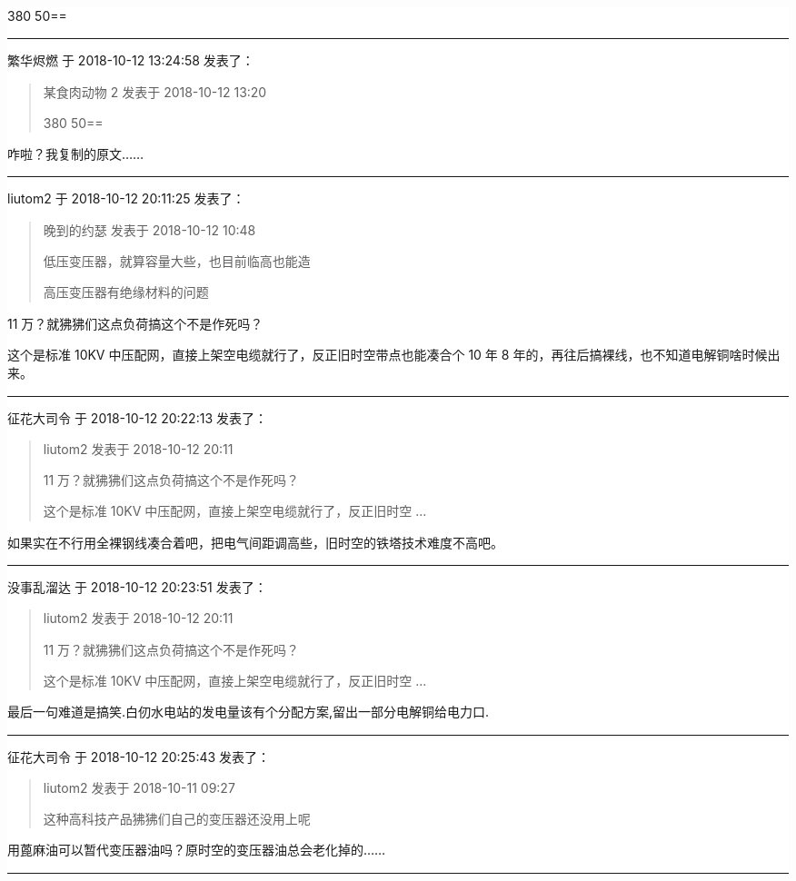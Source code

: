 380 50==

---

繁华烬燃 于 2018-10-12 13:24:58 发表了：

> 某食肉动物 2 发表于 2018-10-12 13:20
>
> 380 50==

咋啦？我复制的原文……

---

liutom2 于 2018-10-12 20:11:25 发表了：

> 晚到的约瑟 发表于 2018-10-12 10:48
>
> 低压变压器，就算容量大些，也目前临高也能造
>
> 高压变压器有绝缘材料的问题

11 万？就狒狒们这点负荷搞这个不是作死吗？

这个是标准 10KV 中压配网，直接上架空电缆就行了，反正旧时空带点也能凑合个 10 年 8 年的，再往后搞裸线，也不知道电解铜啥时候出来。

---

征花大司令 于 2018-10-12 20:22:13 发表了：

> liutom2 发表于 2018-10-12 20:11
>
> 11 万？就狒狒们这点负荷搞这个不是作死吗？
>
> 这个是标准 10KV 中压配网，直接上架空电缆就行了，反正旧时空 ...

如果实在不行用全裸钢线凑合着吧，把电气间距调高些，旧时空的铁塔技术难度不高吧。

---

没事乱溜达 于 2018-10-12 20:23:51 发表了：

> liutom2 发表于 2018-10-12 20:11
>
> 11 万？就狒狒们这点负荷搞这个不是作死吗？
>
> 这个是标准 10KV 中压配网，直接上架空电缆就行了，反正旧时空 ...

最后一句难道是搞笑.白仞水电站的发电量该有个分配方案,留出一部分电解铜给电力口.

---

征花大司令 于 2018-10-12 20:25:43 发表了：

> liutom2 发表于 2018-10-11 09:27
>
> 这种高科技产品狒狒们自己的变压器还没用上呢

用蓖麻油可以暂代变压器油吗？原时空的变压器油总会老化掉的……

---